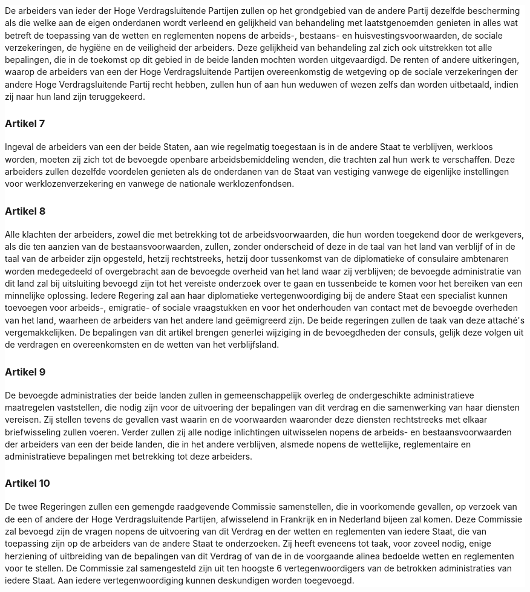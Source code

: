 De arbeiders van ieder der Hoge Verdragsluitende Partijen zullen op het grondgebied van de andere Partij dezelfde bescherming als die welke aan de eigen onderdanen wordt verleend en gelijkheid van behandeling met laatstgenoemden genieten in alles wat betreft de toepassing van de wetten en reglementen nopens de arbeids-, bestaans- en huisvestingsvoorwaarden, de sociale verzekeringen, de hygiëne en de veiligheid der arbeiders. Deze gelijkheid van behandeling zal zich ook uitstrekken tot alle bepalingen, die in de toekomst op dit gebied in de beide landen mochten worden uitgevaardigd.  De renten of andere uitkeringen, waarop de arbeiders van een der Hoge Verdragsluitende Partijen overeenkomstig de wetgeving op de sociale verzekeringen der andere Hoge Verdragsluitende Partij recht hebben, zullen hun of aan hun weduwen of wezen zelfs dan worden uitbetaald, indien zij naar hun land zijn teruggekeerd. 

### Artikel  7  

Ingeval de arbeiders van een der beide Staten, aan wie regelmatig toegestaan is in de andere Staat te verblijven, werkloos worden, moeten zij zich tot de bevoegde openbare arbeidsbemiddeling wenden, die trachten zal hun werk te verschaffen.  Deze arbeiders zullen dezelfde voordelen genieten als de onderdanen van de Staat van vestiging vanwege de eigenlijke instellingen voor werklozenverzekering en vanwege de nationale werklozenfondsen. 

### Artikel  8  

Alle klachten der arbeiders, zowel die met betrekking tot de arbeidsvoorwaarden, die hun worden toegekend door de werkgevers, als die ten aanzien van de bestaansvoorwaarden, zullen, zonder onderscheid of deze in de taal van het land van verblijf of in de taal van de arbeider zijn opgesteld, hetzij rechtstreeks, hetzij door tussenkomst van de diplomatieke of consulaire ambtenaren worden medegedeeld of overgebracht aan de bevoegde overheid van het land waar zij verblijven; de bevoegde administratie van dit land zal bij uitsluiting bevoegd zijn tot het vereiste onderzoek over te gaan en tussenbeide te komen voor het bereiken van een minnelijke oplossing.  Iedere Regering zal aan haar diplomatieke vertegenwoordiging bij de andere Staat een specialist kunnen toevoegen voor arbeids-, emigratie- of sociale vraagstukken en voor het onderhouden van contact met de bevoegde overheden van het land, waarheen de arbeiders van het andere land geëmigreerd zijn. De beide regeringen zullen de taak van deze attaché's vergemakkelijken.  De bepalingen van dit artikel brengen generlei wijziging in de bevoegdheden der consuls, gelijk deze volgen uit de verdragen en overeenkomsten en de wetten van het verblijfsland. 

### Artikel  9  

De bevoegde administraties der beide landen zullen in gemeenschappelijk overleg de ondergeschikte administratieve maatregelen vaststellen, die nodig zijn voor de uitvoering der bepalingen van dit verdrag en die samenwerking van haar diensten vereisen.  Zij stellen tevens de gevallen vast waarin en de voorwaarden waaronder deze diensten rechtstreeks met elkaar briefwisseling zullen voeren.  Verder zullen zij alle nodige inlichtingen uitwisselen nopens de arbeids- en bestaansvoorwaarden der arbeiders van een der beide landen, die in het andere verblijven, alsmede nopens de wettelijke, reglementaire en administratieve bepalingen met betrekking tot deze arbeiders. 

### Artikel  10  

De twee Regeringen zullen een gemengde raadgevende Commissie samenstellen, die in voorkomende gevallen, op verzoek van de een of andere der Hoge Verdragsluitende Partijen, afwisselend in Frankrijk en in Nederland bijeen zal komen.  Deze Commissie zal bevoegd zijn de vragen nopens de uitvoering van dit Verdrag en der wetten en reglementen van iedere Staat, die van toepassing zijn op de arbeiders van de andere Staat te onderzoeken.  Zij heeft eveneens tot taak, voor zoveel nodig, enige herziening of uitbreiding van de bepalingen van dit Verdrag of van de in de voorgaande alinea bedoelde wetten en reglementen voor te stellen.  De Commissie zal samengesteld zijn uit ten hoogste 6 vertegenwoordigers van de betrokken administraties van iedere Staat. Aan iedere vertegenwoordiging kunnen deskundigen worden toegevoegd. 
